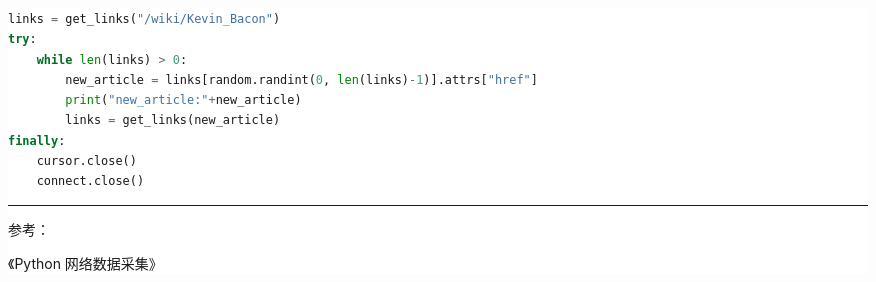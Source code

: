 ```python
links = get_links("/wiki/Kevin_Bacon")
try:
    while len(links) > 0:
        new_article = links[random.randint(0, len(links)-1)].attrs["href"]
        print("new_article:"+new_article)
        links = get_links(new_article)
finally:
    cursor.close()
    connect.close()
```

***

参考：

《Python 网络数据采集》